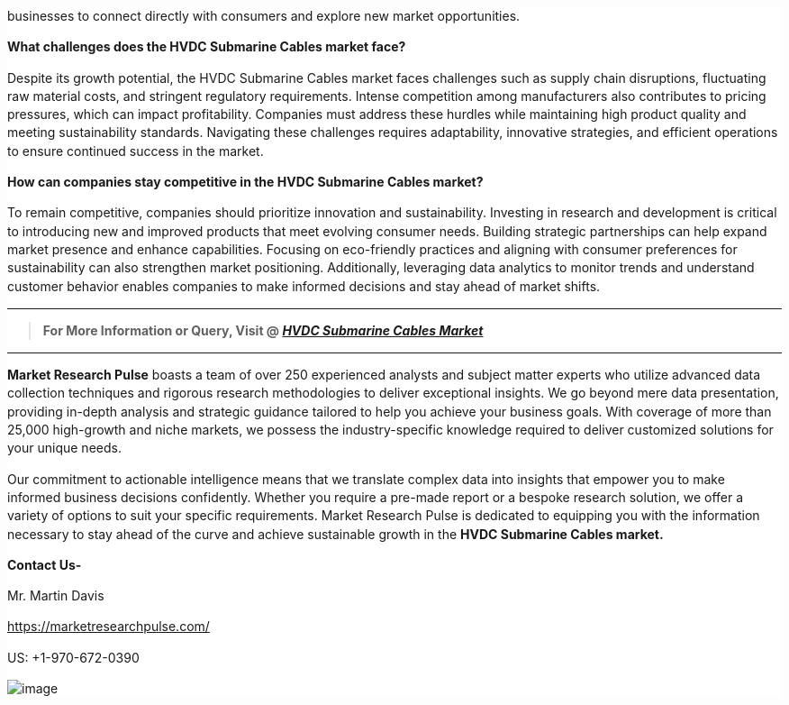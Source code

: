businesses to connect directly with consumers and explore new market opportunities.</p><p><strong>What challenges does the HVDC Submarine Cables market face?</strong></p><p>Despite its growth potential, the HVDC Submarine Cables market faces challenges such as supply chain disruptions, fluctuating raw material costs, and stringent regulatory requirements. Intense competition among manufacturers also contributes to pricing pressures, which can impact profitability. Companies must address these hurdles while maintaining high product quality and meeting sustainability standards. Navigating these challenges requires adaptability, innovative strategies, and efficient operations to ensure continued success in the market.</p><p><strong>How can companies stay competitive in the HVDC Submarine Cables market?</strong></p><p>To remain competitive, companies should prioritize innovation and sustainability. Investing in research and development is critical to introducing new and improved products that meet evolving consumer needs. Building strategic partnerships can help expand market presence and enhance capabilities. Focusing on eco-friendly practices and aligning with consumer preferences for sustainability can also strengthen market positioning. Additionally, leveraging data analytics to monitor trends and understand customer behavior enables companies to make informed decisions and stay ahead of market shifts.</p><hr /><blockquote><p><strong>For More Information or Query, Visit @&nbsp;<em><a href="https://marketresearchpulse.com/report/33000/hvdc-submarine-cables-market?utm_source=Linkedin&utm_medium=0111">HVDC Submarine Cables Market</a></em></strong></p></blockquote><hr /><p><strong>Market Research Pulse</strong> boasts a team of over 250 experienced analysts and subject matter experts who utilize advanced data collection techniques and rigorous research methodologies to deliver exceptional insights. We go beyond mere data presentation, providing in-depth analysis and strategic guidance tailored to help you achieve your business goals. With coverage of more than 25,000 high-growth and niche markets, we possess the industry-specific knowledge required to deliver customized solutions for your unique needs.</p><p>Our commitment to actionable intelligence means that we translate complex data into insights that empower you to make informed business decisions confidently. Whether you require a pre-made report or a bespoke research solution, we offer a variety of options to suit your specific requirements. Market Research Pulse is dedicated to equipping you with the information necessary to stay ahead of the curve and achieve sustainable growth in the <strong>HVDC Submarine Cables market.</strong></p><p><strong>Contact Us-</strong></p><p>Mr. Martin Davis</p><p>https://marketresearchpulse.com/</p><p>US: +1-970-672-0390</p>
![image](https://github.com/user-attachments/assets/adee31b2-18e2-4bdb-bf91-23ef57414305)
